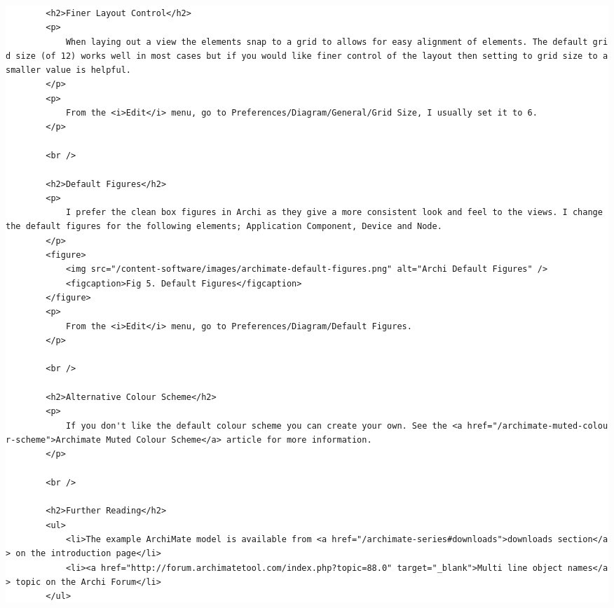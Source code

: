 			<h2>Finer Layout Control</h2>
			<p>
				When laying out a view the elements snap to a grid to allows for easy alignment of elements. The default grid size (of 12) works well in most cases but if you would like finer control of the layout then setting to grid size to a smaller value is helpful.
			</p>
			<p>
				From the <i>Edit</i> menu, go to Preferences/Diagram/General/Grid Size, I usually set it to 6.
			</p>
			
			<br />

			<h2>Default Figures</h2>
			<p>
				I prefer the clean box figures in Archi as they give a more consistent look and feel to the views. I change the default figures for the following elements; Application Component, Device and Node. 
			</p>
			<figure>
				<img src="/content-software/images/archimate-default-figures.png" alt="Archi Default Figures" />
				<figcaption>Fig 5. Default Figures</figcaption>
			</figure>
			<p>
				From the <i>Edit</i> menu, go to Preferences/Diagram/Default Figures.
			</p>
			
			<br />

			<h2>Alternative Colour Scheme</h2>
			<p>
				If you don't like the default colour scheme you can create your own. See the <a href="/archimate-muted-colour-scheme">Archimate Muted Colour Scheme</a> article for more information.
			</p>

			<br />
			
			<h2>Further Reading</h2>
			<ul>
				<li>The example ArchiMate model is available from <a href="/archimate-series#downloads">downloads section</a> on the introduction page</li>
				<li><a href="http://forum.archimatetool.com/index.php?topic=88.0" target="_blank">Multi line object names</a> topic on the Archi Forum</li>
			</ul>


<div id="comments" class="comments"></div>